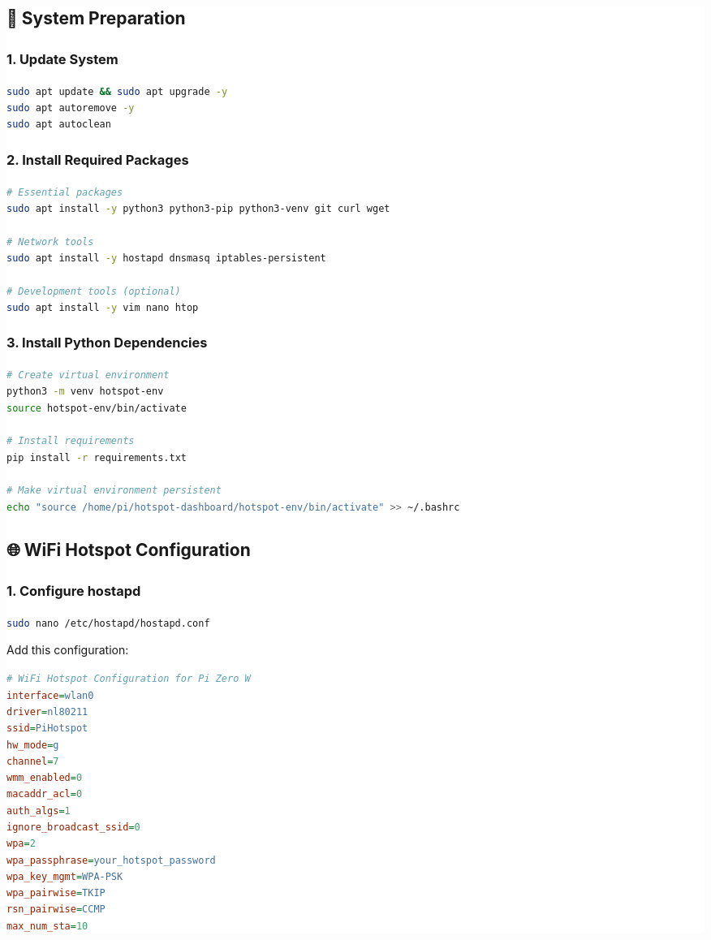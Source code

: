 ## 🔧 System Preparation

### 1. Update System

```bash
sudo apt update && sudo apt upgrade -y
sudo apt autoremove -y
sudo apt autoclean
```

### 2. Install Required Packages

```bash
# Essential packages
sudo apt install -y python3 python3-pip python3-venv git curl wget

# Network tools
sudo apt install -y hostapd dnsmasq iptables-persistent

# Development tools (optional)
sudo apt install -y vim nano htop
```

### 3. Install Python Dependencies

```bash
# Create virtual environment
python3 -m venv hotspot-env
source hotspot-env/bin/activate

# Install requirements
pip install -r requirements.txt

# Make virtual environment persistent
echo "source /home/pi/hotspot-dashboard/hotspot-env/bin/activate" >> ~/.bashrc
```

## 🌐 WiFi Hotspot Configuration

### 1. Configure hostapd

```bash
sudo nano /etc/hostapd/hostapd.conf
```

Add this configuration:

```ini
# WiFi Hotspot Configuration for Pi Zero W
interface=wlan0
driver=nl80211
ssid=PiHotspot
hw_mode=g
channel=7
wmm_enabled=0
macaddr_acl=0
auth_algs=1
ignore_broadcast_ssid=0
wpa=2
wpa_passphrase=your_hotspot_password
wpa_key_mgmt=WPA-PSK
wpa_pairwise=TKIP
rsn_pairwise=CCMP
max_num_sta=10
```
